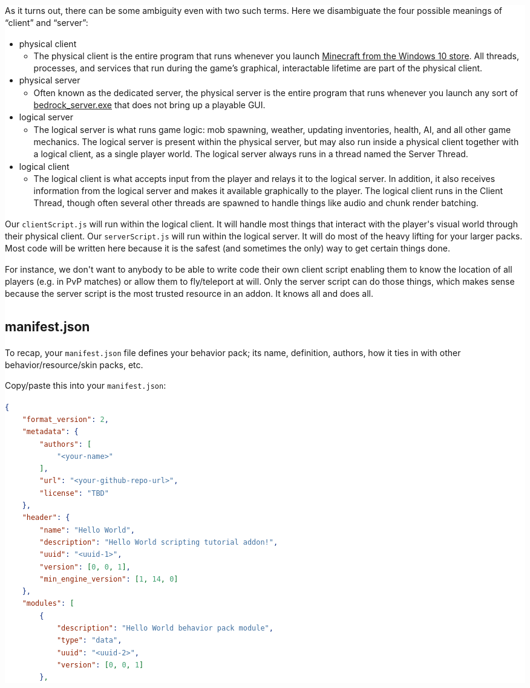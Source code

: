 As it turns out, there can be some ambiguity even with two such terms.
Here we disambiguate the four possible meanings of “client” and “server”:

- physical client
  - The physical client is the entire program that runs whenever you launch [Minecraft from the Windows 10 store](https://www.minecraft.net/en-us/store/minecraft-windows10). All threads, processes, and services that run during the game’s graphical, interactable lifetime are part of the physical client.
- physical server
  - Often known as the dedicated server, the physical server is the entire program that runs whenever you launch any sort of [bedrock_server.exe](https://www.minecraft.net/en-us/download/server/bedrock) that does not bring up a playable GUI.
- logical server
  - The logical server is what runs game logic: mob spawning, weather, updating inventories, health, AI, and all other game mechanics. The logical server is present within the physical server, but may also run inside a physical client together with a logical client, as a single player world. The logical server always runs in a thread named the Server Thread.
- logical client
  - The logical client is what accepts input from the player and relays it to the logical server. In addition, it also receives information from the logical server and makes it available graphically to the player. The logical client runs in the Client Thread, though often several other threads are spawned to handle things like audio and chunk render batching.

Our `clientScript.js` will run within the logical client. It will handle most things that interact with the player's visual world through their physical client.
Our `serverScript.js` will run within the logical server. It will do most of the heavy lifting for your larger packs.
Most code will be written here because it is the safest (and sometimes the only) way to get certain things done.

For instance, we don't want to anybody to be able to write code their own client script enabling them to know the location of all players (e.g. in PvP matches) or allow them to fly/teleport at will.
Only the server script can do those things, which makes sense because the server script is the most trusted resource in an addon. It knows all and does all.

## manifest.json

To recap, your `manifest.json` file defines your behavior pack; its name, definition, authors, how it ties in with other behavior/resource/skin packs, etc.

Copy/paste this into your `manifest.json`:

```json
{
    "format_version": 2,
    "metadata": {
        "authors": [
            "<your-name>"
        ],
        "url": "<your-github-repo-url>",
        "license": "TBD"
    },
    "header": {
        "name": "Hello World",
        "description": "Hello World scripting tutorial addon!",
        "uuid": "<uuid-1>",
        "version": [0, 0, 1],
        "min_engine_version": [1, 14, 0]
    },
    "modules": [
        {
            "description": "Hello World behavior pack module",
            "type": "data",
            "uuid": "<uuid-2>",
            "version": [0, 0, 1]
        },
```